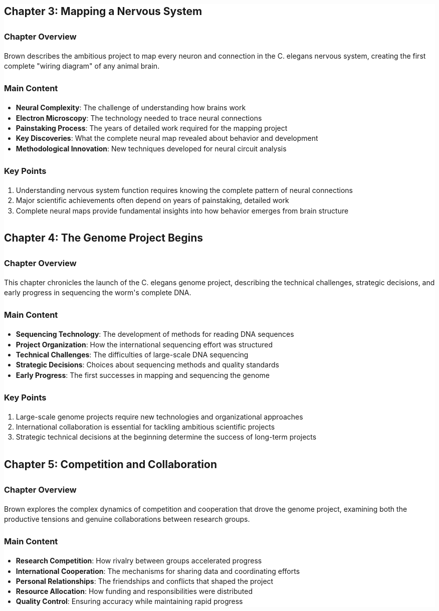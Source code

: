 ## Chapter 3: Mapping a Nervous System

### Chapter Overview
Brown describes the ambitious project to map every neuron and connection in the C. elegans nervous system, creating the first complete "wiring diagram" of any animal brain.

### Main Content
- **Neural Complexity**: The challenge of understanding how brains work
- **Electron Microscopy**: The technology needed to trace neural connections
- **Painstaking Process**: The years of detailed work required for the mapping project
- **Key Discoveries**: What the complete neural map revealed about behavior and development
- **Methodological Innovation**: New techniques developed for neural circuit analysis

### Key Points
1. Understanding nervous system function requires knowing the complete pattern of neural connections
2. Major scientific achievements often depend on years of painstaking, detailed work
3. Complete neural maps provide fundamental insights into how behavior emerges from brain structure

## Chapter 4: The Genome Project Begins

### Chapter Overview
This chapter chronicles the launch of the C. elegans genome project, describing the technical challenges, strategic decisions, and early progress in sequencing the worm's complete DNA.

### Main Content
- **Sequencing Technology**: The development of methods for reading DNA sequences
- **Project Organization**: How the international sequencing effort was structured
- **Technical Challenges**: The difficulties of large-scale DNA sequencing
- **Strategic Decisions**: Choices about sequencing methods and quality standards
- **Early Progress**: The first successes in mapping and sequencing the genome

### Key Points
1. Large-scale genome projects require new technologies and organizational approaches
2. International collaboration is essential for tackling ambitious scientific projects
3. Strategic technical decisions at the beginning determine the success of long-term projects

## Chapter 5: Competition and Collaboration

### Chapter Overview
Brown explores the complex dynamics of competition and cooperation that drove the genome project, examining both the productive tensions and genuine collaborations between research groups.

### Main Content
- **Research Competition**: How rivalry between groups accelerated progress
- **International Cooperation**: The mechanisms for sharing data and coordinating efforts
- **Personal Relationships**: The friendships and conflicts that shaped the project
- **Resource Allocation**: How funding and responsibilities were distributed
- **Quality Control**: Ensuring accuracy while maintaining rapid progress
